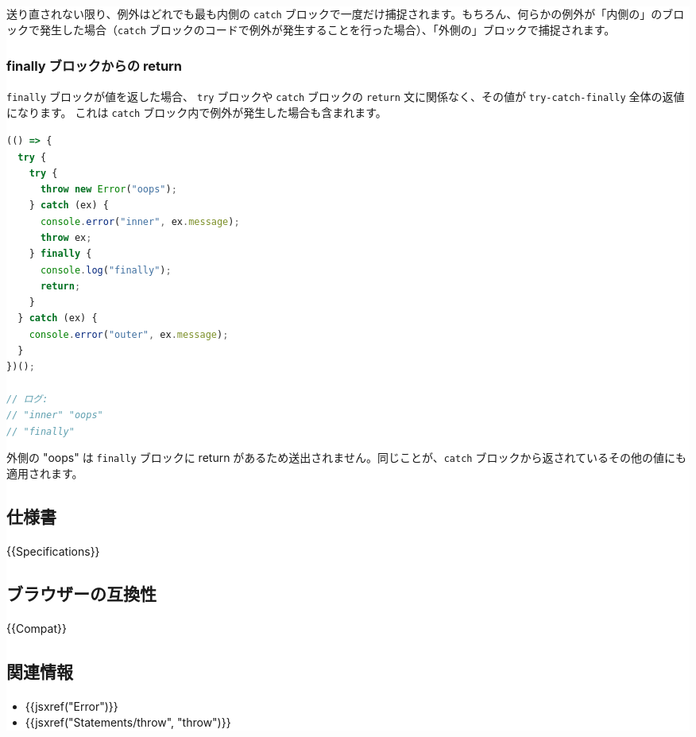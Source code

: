 送り直されない限り、例外はどれでも最も内側の `catch` ブロックで一度だけ捕捉されます。もちろん、何らかの例外が「内側の」のブロックで発生した場合（`catch` ブロックのコードで例外が発生することを行った場合）、「外側の」ブロックで捕捉されます。

### finally ブロックからの return

`finally` ブロックが値を返した場合、 `try` ブロックや `catch` ブロックの `return` 文に関係なく、その値が `try-catch-finally` 全体の返値になります。
これは `catch` ブロック内で例外が発生した場合も含まれます。

```js
(() => {
  try {
    try {
      throw new Error("oops");
    } catch (ex) {
      console.error("inner", ex.message);
      throw ex;
    } finally {
      console.log("finally");
      return;
    }
  } catch (ex) {
    console.error("outer", ex.message);
  }
})();

// ログ:
// "inner" "oops"
// "finally"
```

外側の "oops" は `finally` ブロックに return があるため送出されません。同じことが、`catch` ブロックから返されているその他の値にも適用されます。

## 仕様書

{{Specifications}}

## ブラウザーの互換性

{{Compat}}

## 関連情報

- {{jsxref("Error")}}
- {{jsxref("Statements/throw", "throw")}}
